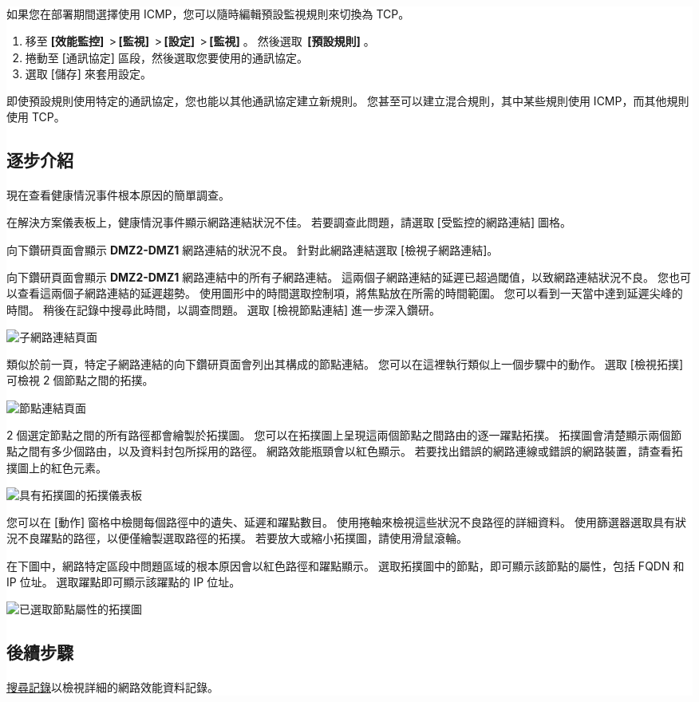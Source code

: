 如果您在部署期間選擇使用 ICMP，您可以隨時編輯預設監視規則來切換為 TCP。

1. 移至 **[效能監控]**  > **[監視]**  > **[設定]**  > **[監視]** 。 然後選取  **[預設規則]** 。 
2. 捲動至 [通訊協定] 區段，然後選取您要使用的通訊協定。 
3. 選取 [儲存] 來套用設定。 

即使預設規則使用特定的通訊協定，您也能以其他通訊協定建立新規則。 您甚至可以建立混合規則，其中某些規則使用 ICMP，而其他規則使用 TCP。 

## <a name="walkthrough"></a>逐步介紹 

現在查看健康情況事件根本原因的簡單調查。

在解決方案儀表板上，健康情況事件顯示網路連結狀況不佳。 若要調查此問題，請選取 [受監控的網路連結] 圖格。

向下鑽研頁面會顯示 **DMZ2-DMZ1** 網路連結的狀況不良。 針對此網路連結選取 [檢視子網路連結]。 


向下鑽研頁面會顯示 **DMZ2-DMZ1** 網路連結中的所有子網路連結。 這兩個子網路連結的延遲已超過閾值，以致網路連結狀況不良。 您也可以查看這兩個子網路連結的延遲趨勢。 使用圖形中的時間選取控制項，將焦點放在所需的時間範圍。 您可以看到一天當中達到延遲尖峰的時間。 稍後在記錄中搜尋此時間，以調查問題。 選取 [檢視節點連結] 進一步深入鑽研。 
 
 ![子網路連結頁面](media/network-performance-monitor-performance-monitor/subnetwork-links.png) 

類似於前一頁，特定子網路連結的向下鑽研頁面會列出其構成的節點連結。 您可以在這裡執行類似上一個步驟中的動作。 選取 [檢視拓撲] 可檢視 2 個節點之間的拓撲。 
 
 ![節點連結頁面](media/network-performance-monitor-performance-monitor/node-links.png) 

2 個選定節點之間的所有路徑都會繪製於拓撲圖。 您可以在拓撲圖上呈現這兩個節點之間路由的逐一躍點拓撲。 拓撲圖會清楚顯示兩個節點之間有多少個路由，以及資料封包所採用的路徑。 網路效能瓶頸會以紅色顯示。 若要找出錯誤的網路連線或錯誤的網路裝置，請查看拓撲圖上的紅色元素。 

 ![具有拓撲圖的拓撲儀表板](media/network-performance-monitor-performance-monitor/topology-dashboard.png) 

您可以在 [動作] 窗格中檢閱每個路徑中的遺失、延遲和躍點數目。 使用捲軸來檢視這些狀況不良路徑的詳細資料。 使用篩選器選取具有狀況不良躍點的路徑，以便僅繪製選取路徑的拓撲。 若要放大或縮小拓撲圖，請使用滑鼠滾輪。 

在下圖中，網路特定區段中問題區域的根本原因會以紅色路徑和躍點顯示。 選取拓撲圖中的節點，即可顯示該節點的屬性，包括 FQDN 和 IP 位址。 選取躍點即可顯示該躍點的 IP 位址。 
 
![已選取節點屬性的拓撲圖](media/network-performance-monitor-performance-monitor/topology-dashboard-root-cause.png) 

## <a name="next-steps"></a>後續步驟
[搜尋記錄](../../azure-monitor/log-query/log-query-overview.md)以檢視詳細的網路效能資料記錄。
